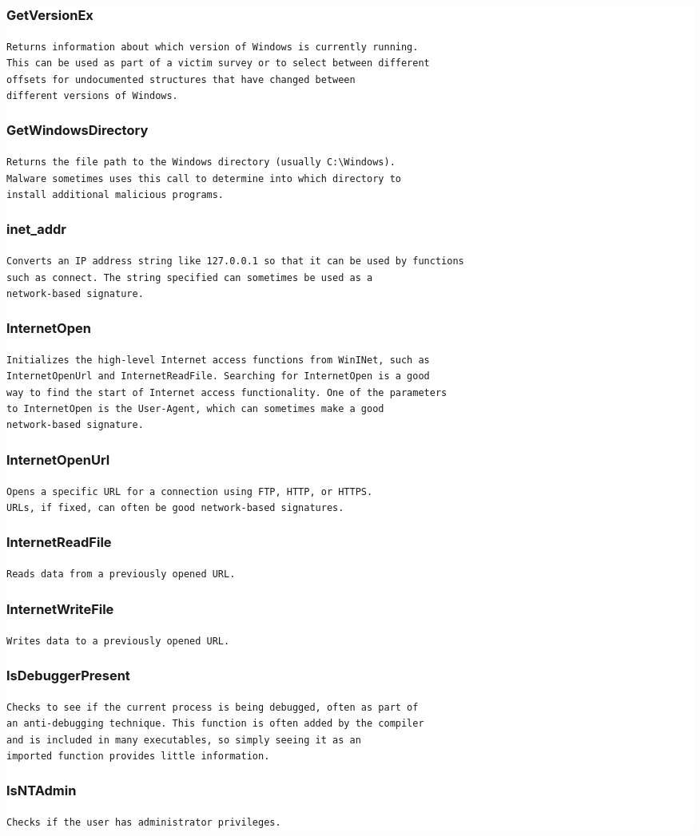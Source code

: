 ### GetVersionEx
```
Returns information about which version of Windows is currently running.
This can be used as part of a victim survey or to select between different
offsets for undocumented structures that have changed between
different versions of Windows.
```

### GetWindowsDirectory
```
Returns the file path to the Windows directory (usually C:\Windows).
Malware sometimes uses this call to determine into which directory to
install additional malicious programs.
```

### inet_addr
```
Converts an IP address string like 127.0.0.1 so that it can be used by functions
such as connect. The string specified can sometimes be used as a
network-based signature.
```

### InternetOpen
```
Initializes the high-level Internet access functions from WinINet, such as
InternetOpenUrl and InternetReadFile. Searching for InternetOpen is a good
way to find the start of Internet access functionality. One of the parameters
to InternetOpen is the User-Agent, which can sometimes make a good
network-based signature.
```
### InternetOpenUrl
```
Opens a specific URL for a connection using FTP, HTTP, or HTTPS.
URLs, if fixed, can often be good network-based signatures.
```

### InternetReadFile
```
Reads data from a previously opened URL.
```
### InternetWriteFile
```
Writes data to a previously opened URL.
```
### IsDebuggerPresent
```
Checks to see if the current process is being debugged, often as part of
an anti-debugging technique. This function is often added by the compiler
and is included in many executables, so simply seeing it as an
imported function provides little information.
```
### IsNTAdmin
```
Checks if the user has administrator privileges.
```
